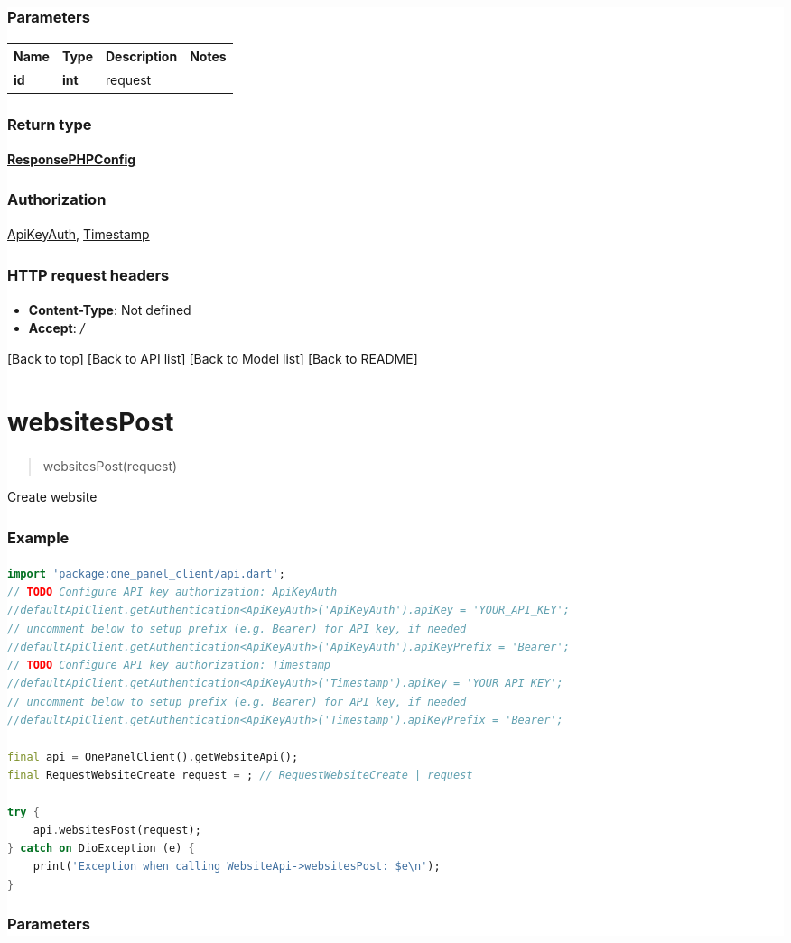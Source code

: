 ### Parameters

Name | Type | Description  | Notes
------------- | ------------- | ------------- | -------------
 **id** | **int**| request | 

### Return type

[**ResponsePHPConfig**](ResponsePHPConfig.md)

### Authorization

[ApiKeyAuth](../README.md#ApiKeyAuth), [Timestamp](../README.md#Timestamp)

### HTTP request headers

 - **Content-Type**: Not defined
 - **Accept**: */*

[[Back to top]](#) [[Back to API list]](../README.md#documentation-for-api-endpoints) [[Back to Model list]](../README.md#documentation-for-models) [[Back to README]](../README.md)

# **websitesPost**
> websitesPost(request)

Create website

### Example
```dart
import 'package:one_panel_client/api.dart';
// TODO Configure API key authorization: ApiKeyAuth
//defaultApiClient.getAuthentication<ApiKeyAuth>('ApiKeyAuth').apiKey = 'YOUR_API_KEY';
// uncomment below to setup prefix (e.g. Bearer) for API key, if needed
//defaultApiClient.getAuthentication<ApiKeyAuth>('ApiKeyAuth').apiKeyPrefix = 'Bearer';
// TODO Configure API key authorization: Timestamp
//defaultApiClient.getAuthentication<ApiKeyAuth>('Timestamp').apiKey = 'YOUR_API_KEY';
// uncomment below to setup prefix (e.g. Bearer) for API key, if needed
//defaultApiClient.getAuthentication<ApiKeyAuth>('Timestamp').apiKeyPrefix = 'Bearer';

final api = OnePanelClient().getWebsiteApi();
final RequestWebsiteCreate request = ; // RequestWebsiteCreate | request

try {
    api.websitesPost(request);
} catch on DioException (e) {
    print('Exception when calling WebsiteApi->websitesPost: $e\n');
}
```

### Parameters
